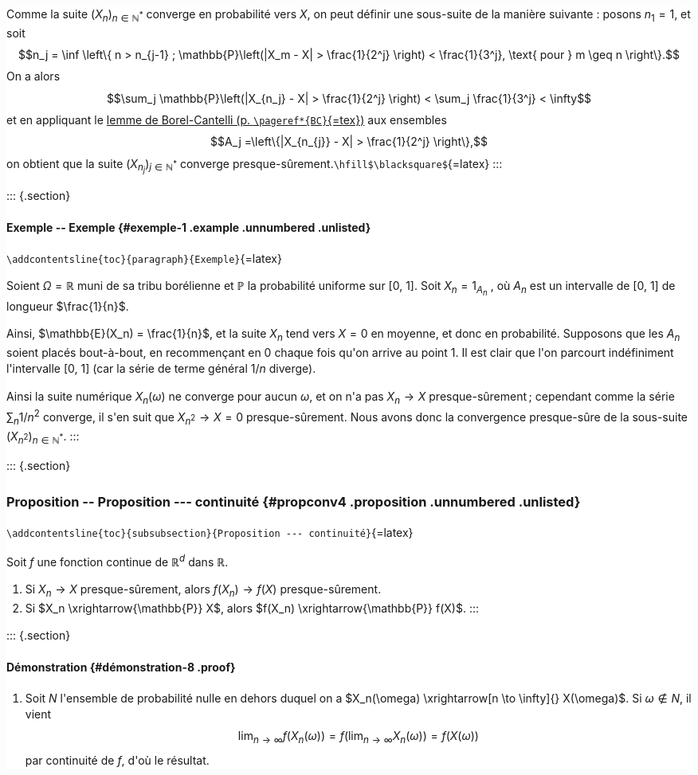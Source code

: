 Comme la suite $(X_n)_{n\in \mathbb{N}^\ast}$ converge en probabilité
vers $X$, on peut définir une sous-suite de la manière suivante : posons
$n_1 = 1$, et soit
$$n_j = \inf \left\{ n > n_{j-1} ; \mathbb{P}\left(|X_m - X| > \frac{1}{2^j} \right) < \frac{1}{3^j}, \text{ pour } m \geq n \right\}.$$
On a alors
$$\sum_j \mathbb{P}\left(|X_{n_j} - X| > \frac{1}{2^j} \right) < \sum_j \frac{1}{3^j} < \infty$$
et en appliquant le [lemme de Borel-Cantelli (p.
`\pageref*{BC}`{=tex})](#BC) aux ensembles
$$A_j =\left\{|X_{n_{j}} - X| > \frac{1}{2^j} \right\},$$ on obtient que
la suite $(X_{n_j})_{j\in \mathbb{N}^\ast}$ converge
presque-sûrement.`\hfill$\blacksquare$`{=latex}
:::

::: {.section}
#### Exemple -- Exemple {#exemple-1 .example .unnumbered .unlisted}

`\addcontentsline{toc}{paragraph}{Exemple}`{=latex}

Soient $\Omega = \mathbb{R}$ muni de sa tribu borélienne et $\mathbb{P}$
la probabilité uniforme sur \[0, 1\]. Soit $X_n = 1_{A_n}$ , où $A_n$
est un intervalle de \[0, 1\] de longueur $\frac{1}{n}$.

Ainsi, $\mathbb{E}(X_n) = \frac{1}{n}$, et la suite $X_n$ tend vers
$X = 0$ en moyenne, et donc en probabilité. Supposons que les $A_n$
soient placés bout-à-bout, en recommençant en 0 chaque fois qu'on arrive
au point 1. Il est clair que l'on parcourt indéfiniment l'intervalle
\[0, 1\] (car la série de terme général $1/n$ diverge).

Ainsi la suite numérique $X_n (\omega)$ ne converge pour aucun $\omega$,
et on n'a pas $X_n \to X$ presque-sûrement ; cependant comme la série
$\sum_n 1/n^2$ converge, il s'en suit que $X_{n^2} \to X = 0$
presque-sûrement. Nous avons donc la convergence presque-sûre de la
sous-suite $(X_{n^2})_{n\in \mathbb{N}^\ast}$.
:::

::: {.section}
### Proposition -- Proposition --- continuité {#propconv4 .proposition .unnumbered .unlisted}

`\addcontentsline{toc}{subsubsection}{Proposition --- continuité}`{=latex}

Soit $f$ une fonction continue de $\mathbb{R}^d$ dans $\mathbb{R}$.

1.  Si $X_n \to X$ presque-sûrement, alors $f(X_n) \to f(X)$
    presque-sûrement.
2.  Si $X_n \xrightarrow{\mathbb{P}} X$, alors
    $f(X_n) \xrightarrow{\mathbb{P}} f(X)$.
:::

::: {.section}
#### Démonstration {#démonstration-8 .proof}

1.  Soit $N$ l'ensemble de probabilité nulle en dehors duquel on a
    $X_n(\omega) \xrightarrow[n \to \infty]{} X(\omega)$. Si
    $\omega \notin N$, il vient
    $$ \lim_{n \to \infty}f(X_n(\omega)) = f(\lim_{n \to \infty}X_n(\omega)) = f(X(\omega))$$
    par continuité de $f$, d'où le résultat.
